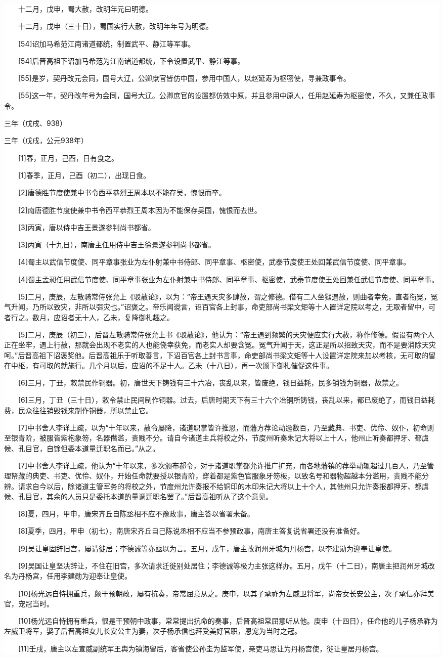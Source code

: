 　　十二月，戊申，蜀大赦，改明年元曰明德。

　　十二月，戊申（三十日），蜀国实行大赦，改明年年号为明德。

　　[54]诏加马希范江南诸道都统，制置武平、静江等军事。

　　[54]后晋高祖下诏加马希范为江南诸道都统，下令设置武平、静江等事。

　　[55]是岁，契丹改元会同，国号大辽，公卿庶官皆仿中国，参用中国人，以赵延寿为枢密使，寻兼政事令。

　　[55]这一年，契丹改年号为会同，国号大辽。公卿庶官的设置都仿效中原，并且参用中原人，任用赵延寿为枢密使，不久，又兼任政事令。

三年（戊戌、938）

三年（戊戌，公元938年）

　　[1]春，正月，己酉，日有食之。

　　[1]春季，正月，己酉（初二），出现日食。

　　[2]唐德胜节度使兼中书令西平恭烈王周本以不能存吴，愧恨而卒。

　　[2]南唐德胜节度使兼中书令西平恭烈王周本因为不能保存吴国，愧恨而去世。

　　[3]丙寅，唐以侍中吉王景遂参判尚书都省。

　　[3]丙寅（十九日），南唐主任用侍中吉王徐景遂参判尚书都省。

　　[4]蜀主以武信节度使、同平章事张业为左仆射兼中书侍郎、同平章事、枢密使，武泰节度使王处回兼武信节度使、同平章事。

　　[4]蜀主孟昶任用武信节度使、同平章事张业为左仆射兼中书侍郎、同平章事、枢密使，武泰节度使王处回兼任武信节度使、同平章事。

　　[5]二月，庚辰，左散骑常侍张允上《驳赦论》，以为：“帝王遇天灾多肆赦，谓之修德。借有二人坐狱遇赦，则曲者幸免，直者衔冤，冤气升闻，乃所以致灾，非所以弭灾也。”诏褒之。帝乐闻谠言，诏百官各上封事，命吏部尚书梁文矩等十人置详定院以考之，无取者留中，可者行之。数月，应诏者无十人，乙未，复降御札趣之。

　　[5]二月，庚辰（初三），后晋左散骑常侍张允上书《驳赦论》，他认为：“帝王遇到频繁的天灾便应实行大赦，称作修德。假设有两个人正在坐牢，遇上行赦，那就会出现不老实的人也能侥幸获免，而老实人却要含冤。冤气升闻于天，这正是所以招致天灾，而不是要消除天灾呵。”后晋高祖下诏褒奖他。后晋高祖乐于听取善言，下诏百官各上封书言事，命吏部尚书梁文矩等十人设置详定院来加以考核，无可取的留在中枢，有可取的就施行。几个月以后，应诏的不足十人。乙未（十八日），再一次颁下御札催促这件事。

　　[6]三月，丁丑，敕禁民作铜器。初，唐世天下铸钱有三十六冶，丧乱以来，皆废绝，钱日益耗，民多销钱为铜器，故禁之。

　　[6]三月，丁丑（三十日），敕令禁止民间制作铜器。过去，后唐时期天下有三十六个冶铜所铸钱，丧乱以来，都已废绝了，而钱日益耗费，民众往往销毁钱来制作铜器，所以禁止它。

　　[7]中书舍人李详上疏，以为“十年以来，赦令屡降，诸道职掌皆许推恩，而藩方荐论动逾数百，乃至藏典、书吏、优伶、奴仆，初命则至银青阶，被服皆紫袍象笏，名器僭滥，贵贱不分。请自今诸道主兵将校之外，节度州听奏朱记大将以上十人，他州止听奏都押牙、都虞候、孔目官，自馀但委本道量迁职名而已。”从之。

　　[7]中书舍人李详上疏，他认为“十年以来，多次颁布郝令，对于诸道职掌都允许推广扩充，而各地藩镇的荐举动辄超过几百人，乃至管理帑藏的典吏、书吏、优伶、奴仆，开始任命就要授以银青阶，穿着都是紫色官服象牙笏板，以致名号和器物超越本分滥用，贵贱不能分辨。请求自今以后，除诸道主管军务的将校之外，节度州允许奏报不给铜印的木印朱记大将以上十个人，其他州只允许奏报都押牙、都虞候、孔目官，其余的人员只是委托本道酌量调迁职名罢了。”后晋高祖听从了这个意见。

　　[8]夏，四月，甲申，唐宋齐丘自陈丞相不应不豫政事，唐主答以省署未备。

　　[8]夏季，四月，甲申（初七），南唐宋齐丘自己陈说丞相不应当不参预政事，南唐主答复说省署还没有准备好。

　　[9]吴让皇固辞旧宫，屡请徙居；李德诚等亦亟以为言。五月，戊午，唐主改润州牙城为丹杨宫，以李建勋为迎奉让皇使。

　　[9]吴国让皇坚决辞让，不住在旧宫，多次请求迁徙别处居住；李德诚等极力主张这样办。五月，戊午（十二日），南唐主把润州牙城改名为丹杨宫，任用李建勋为迎奉让皇使。

　　[10]杨光远自恃拥重兵，颇干预朝政，屡有抗奏，帝常屈意从之。庚申，以其子承祚为左威卫将军，尚帝女长安公主，次子承信亦拜美官，宠冠当时。

　　[10]杨光远自恃拥有重兵，很是干预朝中政事，常常提出抗命的奏事，后晋高祖常屈意听从他。庚申（十四日），任命他的儿子杨承祚为左威卫将军，娶了后晋高祖女儿长安公主为妻，次子杨承信也拜受美好官职，恩宠为当时之冠。

　　[11]壬戌，唐主以左宣威副统军王舆为镇海留后，客省使公孙圭为监军使，亲吏马思让为丹杨宫使，徙让皇居丹杨宫。
